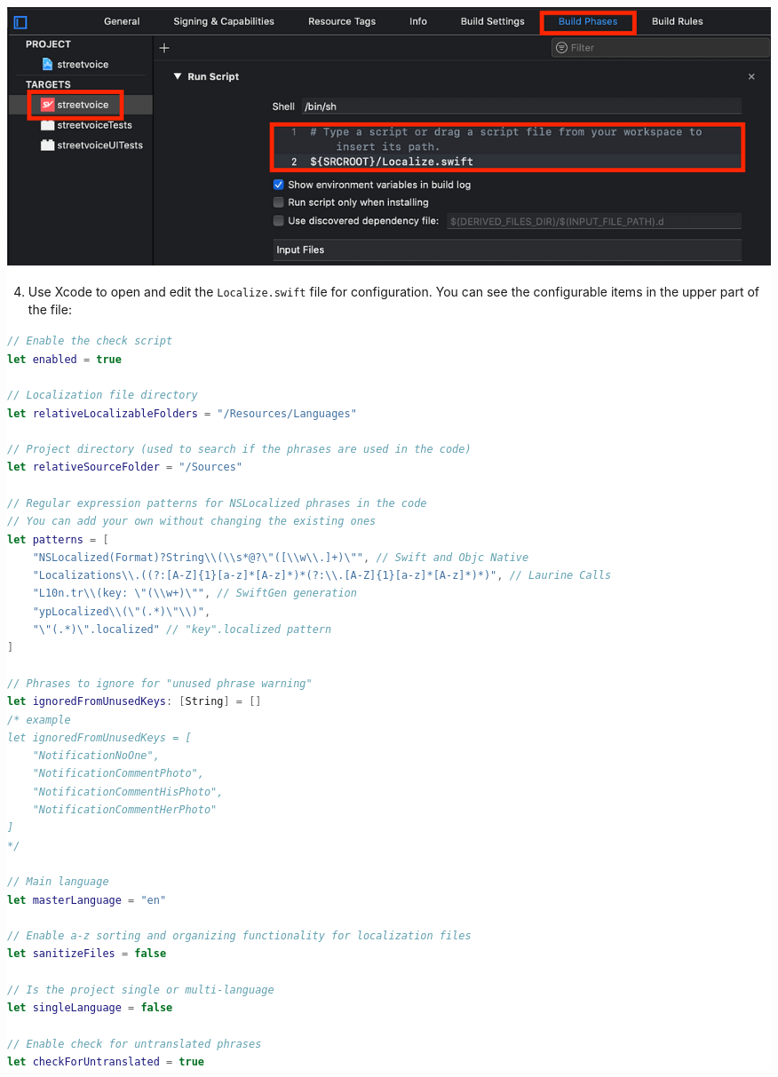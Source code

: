 ![](/assets/41c49a75a743/1*k2OHjrcQaQIWLqV7G57TgA.png)

4. Use Xcode to open and edit the `Localize.swift` file for configuration. You can see the configurable items in the upper part of the file:
```swift
// Enable the check script
let enabled = true

// Localization file directory
let relativeLocalizableFolders = "/Resources/Languages"

// Project directory (used to search if the phrases are used in the code)
let relativeSourceFolder = "/Sources"

// Regular expression patterns for NSLocalized phrases in the code
// You can add your own without changing the existing ones
let patterns = [
    "NSLocalized(Format)?String\\(\\s*@?\"([\\w\\.]+)\"", // Swift and Objc Native
    "Localizations\\.((?:[A-Z]{1}[a-z]*[A-z]*)*(?:\\.[A-Z]{1}[a-z]*[A-z]*)*)", // Laurine Calls
    "L10n.tr\\(key: \"(\\w+)\"", // SwiftGen generation
    "ypLocalized\\(\"(.*)\"\\)",
    "\"(.*)\".localized" // "key".localized pattern
]

// Phrases to ignore for "unused phrase warning"
let ignoredFromUnusedKeys: [String] = []
/* example
let ignoredFromUnusedKeys = [
    "NotificationNoOne",
    "NotificationCommentPhoto",
    "NotificationCommentHisPhoto",
    "NotificationCommentHerPhoto"
]
*/

// Main language
let masterLanguage = "en"

// Enable a-z sorting and organizing functionality for localization files
let sanitizeFiles = false

// Is the project single or multi-language
let singleLanguage = false

// Enable check for untranslated phrases
let checkForUntranslated = true
```
